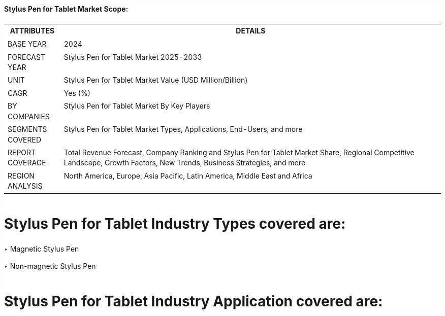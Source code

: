 <h4>Stylus Pen for Tablet Market Scope:</h4>
<table>
<tr>
<th>ATTRIBUTES</th>
<th>DETAILS</th>
</tr>
<tr>
<td>BASE YEAR</td>
<td>2024</td>
</tr>
<tr>
<td>FORECAST YEAR</td>
<td>Stylus Pen for Tablet Market 2025-2033</td>
</tr>
<tr>
<td>UNIT</td>
<td>Stylus Pen for Tablet Market Value (USD Million/Billion)</td>
<tr>
<td>CAGR</td>
<td>Yes (%)</td>
</tr>
</tr>
<tr>
<td>BY COMPANIES</td>
<td>Stylus Pen for Tablet Market By Key Players</td>
</tr>
<tr>
<td>SEGMENTS COVERED</td>
<td>Stylus Pen for Tablet Market Types, Applications, End-Users, and more</td>
</tr>
<tr>
<td>REPORT COVERAGE</td>
<td>Total Revenue Forecast, Company Ranking and Stylus Pen for Tablet Market Share, Regional Competitive Landscape, Growth Factors, New Trends, Business Strategies, and more</td>
</tr>
<tr>
<td>REGION ANALYSIS</td>
<td>North America, Europe, Asia Pacific, Latin America, Middle East and Africa</td>
</tr>
</table>

# <strong>Stylus Pen for Tablet Industry Types covered are:</strong>

‣ Magnetic Stylus Pen

‣ Non-magnetic Stylus Pen

# <strong>Stylus Pen for Tablet Industry Application covered are:</strong>
